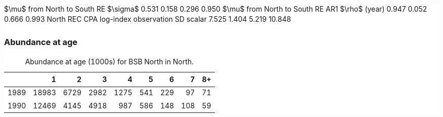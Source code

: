   <td style="text-align:left;"> $\mu$ from North to South RE $\sigma$ </td>
   <td style="text-align:right;"> 0.531 </td>
   <td style="text-align:right;"> 0.158 </td>
   <td style="text-align:right;"> 0.296 </td>
   <td style="text-align:right;"> 0.950 </td>
  </tr>
  <tr>
   <td style="text-align:left;"> $\mu$ from North to South RE AR1 $\rho$ (year) </td>
   <td style="text-align:right;"> 0.947 </td>
   <td style="text-align:right;"> 0.052 </td>
   <td style="text-align:right;"> 0.666 </td>
   <td style="text-align:right;"> 0.993 </td>
  </tr>
  <tr>
   <td style="text-align:left;"> North REC CPA log-index observation SD scalar </td>
   <td style="text-align:right;"> 7.525 </td>
   <td style="text-align:right;"> 1.404 </td>
   <td style="text-align:right;"> 5.219 </td>
   <td style="text-align:right;"> 10.848 </td>
  </tr>
</tbody>
</table>

### Abundance at age

<table class="table" style="margin-left: auto; margin-right: auto;">
<caption>Abundance at age (1000s) for BSB North in North.</caption>
 <thead>
  <tr>
   <th style="text-align:left;">   </th>
   <th style="text-align:right;"> 1 </th>
   <th style="text-align:right;"> 2 </th>
   <th style="text-align:right;"> 3 </th>
   <th style="text-align:right;"> 4 </th>
   <th style="text-align:right;"> 5 </th>
   <th style="text-align:right;"> 6 </th>
   <th style="text-align:right;"> 7 </th>
   <th style="text-align:right;"> 8+ </th>
  </tr>
 </thead>
<tbody>
  <tr>
   <td style="text-align:left;"> 1989 </td>
   <td style="text-align:right;"> 18983 </td>
   <td style="text-align:right;"> 6729 </td>
   <td style="text-align:right;"> 2982 </td>
   <td style="text-align:right;"> 1275 </td>
   <td style="text-align:right;"> 541 </td>
   <td style="text-align:right;"> 229 </td>
   <td style="text-align:right;"> 97 </td>
   <td style="text-align:right;"> 71 </td>
  </tr>
  <tr>
   <td style="text-align:left;"> 1990 </td>
   <td style="text-align:right;"> 12469 </td>
   <td style="text-align:right;"> 4145 </td>
   <td style="text-align:right;"> 4918 </td>
   <td style="text-align:right;"> 987 </td>
   <td style="text-align:right;"> 586 </td>
   <td style="text-align:right;"> 148 </td>
   <td style="text-align:right;"> 108 </td>
   <td style="text-align:right;"> 59 </td>
  </tr>
  <tr>
